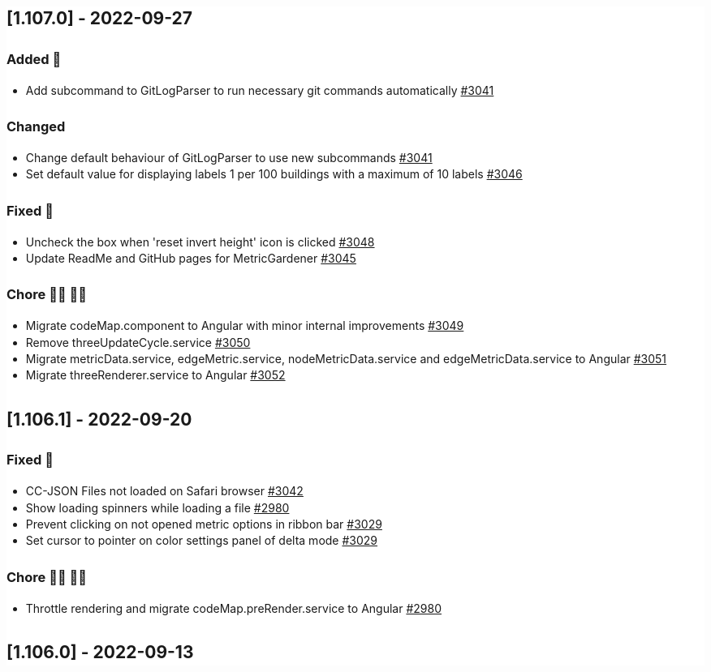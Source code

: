 ## [1.107.0] - 2022-09-27

### Added 🚀

-   Add subcommand to GitLogParser to run necessary git commands automatically [#3041](https://github.com/MaibornWolff/codecharta/pull/3041)

### Changed

-   Change default behaviour of GitLogParser to use new subcommands [#3041](https://github.com/MaibornWolff/codecharta/pull/3041)
-   Set default value for displaying labels 1 per 100 buildings with a maximum of 10 labels [#3046](https://github.com/MaibornWolff/codecharta/pull/3046)

### Fixed 🐞

-   Uncheck the box when 'reset invert height' icon is clicked [#3048](https://github.com/MaibornWolff/codecharta/pull/3048)
-   Update ReadMe and GitHub pages for MetricGardener [#3045](https://github.com/MaibornWolff/codecharta/pull/3045)

### Chore 👨‍💻 👩‍💻

-   Migrate codeMap.component to Angular with minor internal improvements [#3049](https://github.com/MaibornWolff/codecharta/pull/3049)
-   Remove threeUpdateCycle.service [#3050](https://github.com/MaibornWolff/codecharta/pull/3050)
-   Migrate metricData.service, edgeMetric.service, nodeMetricData.service and edgeMetricData.service to Angular [#3051](https://github.com/MaibornWolff/codecharta/pull/3051)
-   Migrate threeRenderer.service to Angular [#3052](https://github.com/MaibornWolff/codecharta/pull/3052)

## [1.106.1] - 2022-09-20

### Fixed 🐞

-   CC-JSON Files not loaded on Safari browser [#3042](https://github.com/MaibornWolff/codecharta/pull/3042)
-   Show loading spinners while loading a file [#2980](https://github.com/MaibornWolff/codecharta/pull/2980)
-   Prevent clicking on not opened metric options in ribbon bar [#3029](https://github.com/MaibornWolff/codecharta/pull/3029)
-   Set cursor to pointer on color settings panel of delta mode [#3029](https://github.com/MaibornWolff/codecharta/pull/3029)

### Chore 👨‍💻 👩‍💻

-   Throttle rendering and migrate codeMap.preRender.service to Angular [#2980](https://github.com/MaibornWolff/codecharta/pull/2980)

## [1.106.0] - 2022-09-13
